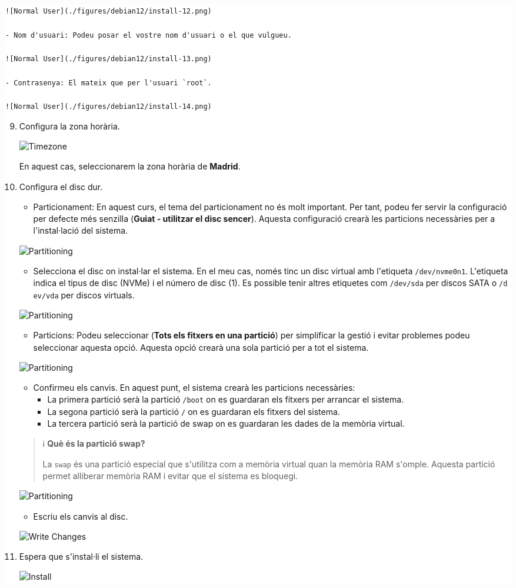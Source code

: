     ![Normal User](./figures/debian12/install-12.png)

    - Nom d'usuari: Podeu posar el vostre nom d'usuari o el que vulgueu.

    ![Normal User](./figures/debian12/install-13.png)

    - Contrasenya: El mateix que per l'usuari `root`.

    ![Normal User](./figures/debian12/install-14.png)

9. Configura la zona horària.

    ![Timezone](./figures/debian12/install-15.png)

    En aquest cas, seleccionarem la zona horària de **Madrid**.

10. Configura el disc dur.

    - Particionament: En aquest curs, el tema del particionament no és molt important. Per tant, podeu fer servir la configuració per defecte més senzilla (**Guiat - utilitzar el disc sencer**). Aquesta configuració crearà les particions necessàries per a l'instal·lació del sistema.
  
    ![Partitioning](./figures/debian12/install-16.png)

    - Selecciona el disc on instal·lar el sistema. En el meu cas, només tinc un disc virtual amb l'etiqueta `/dev/nvme0n1`. L'etiqueta indica el tipus de disc (NVMe) i el número de disc (1). Es possible tenir altres etiquetes com `/dev/sda` per discos SATA o `/dev/vda` per discos virtuals.

    ![Partitioning](./figures/debian12/install-17.png)

    - Particions: Podeu seleccionar (**Tots els fitxers en una partició**) per simplificar la gestió i evitar problemes podeu seleccionar aquesta opció. Aquesta opció crearà una sola partició per a tot el sistema.

    ![Partitioning](./figures/debian12/install-18.png)

    - Confirmeu els canvis. En aquest punt, el sistema crearà les particions necessàries:
      - La primera partició serà la partició `/boot` on es guardaran els fitxers per arrancar el sistema.
      - La segona partició serà la partició `/` on es guardaran els fitxers del sistema.
      - La tercera partició serà la partició de swap on es guardaran les dades de la memòria virtual.

    > ℹ️ **Què és la partició swap?**
    >
    > La `swap` és una partició especial que s'utilitza com a memòria virtual quan la memòria RAM s'omple. Aquesta partició permet alliberar memòria RAM i evitar que el sistema es bloquegi.
  
    ![Partitioning](./figures/debian12/install-19.png)

    - Escriu els canvis al disc.

    ![Write Changes](./figures/debian12/install-20.png)

11. Espera que s'instal·li el sistema.

    ![Install](./figures/debian12/install-21.png)
